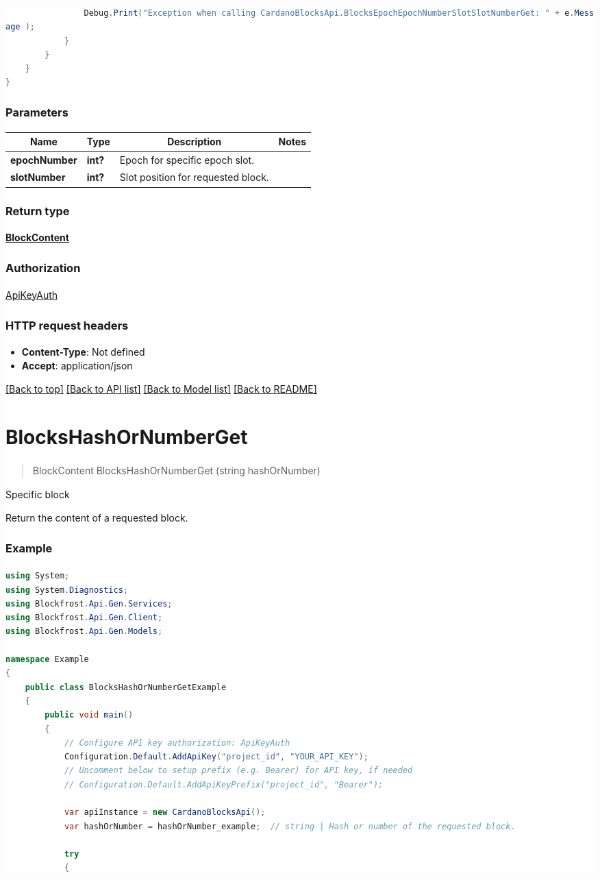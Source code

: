 ```csharp
                Debug.Print("Exception when calling CardanoBlocksApi.BlocksEpochEpochNumberSlotSlotNumberGet: " + e.Message );
            }
        }
    }
}
```

### Parameters

Name | Type | Description  | Notes
------------- | ------------- | ------------- | -------------
 **epochNumber** | **int?**| Epoch for specific epoch slot. | 
 **slotNumber** | **int?**| Slot position for requested block. | 

### Return type

[**BlockContent**](BlockContent.md)

### Authorization

[ApiKeyAuth](../README.md#ApiKeyAuth)

### HTTP request headers

 - **Content-Type**: Not defined
 - **Accept**: application/json

[[Back to top]](#) [[Back to API list]](../README.md#documentation-for-api-endpoints) [[Back to Model list]](../README.md#documentation-for-models) [[Back to README]](../README.md)
<a name="blockshashornumberget"></a>
# **BlocksHashOrNumberGet**
> BlockContent BlocksHashOrNumberGet (string hashOrNumber)

Specific block

Return the content of a requested block. 

### Example
```csharp
using System;
using System.Diagnostics;
using Blockfrost.Api.Gen.Services;
using Blockfrost.Api.Gen.Client;
using Blockfrost.Api.Gen.Models;

namespace Example
{
    public class BlocksHashOrNumberGetExample
    {
        public void main()
        {
            // Configure API key authorization: ApiKeyAuth
            Configuration.Default.AddApiKey("project_id", "YOUR_API_KEY");
            // Uncomment below to setup prefix (e.g. Bearer) for API key, if needed
            // Configuration.Default.AddApiKeyPrefix("project_id", "Bearer");

            var apiInstance = new CardanoBlocksApi();
            var hashOrNumber = hashOrNumber_example;  // string | Hash or number of the requested block.

            try
            {
```